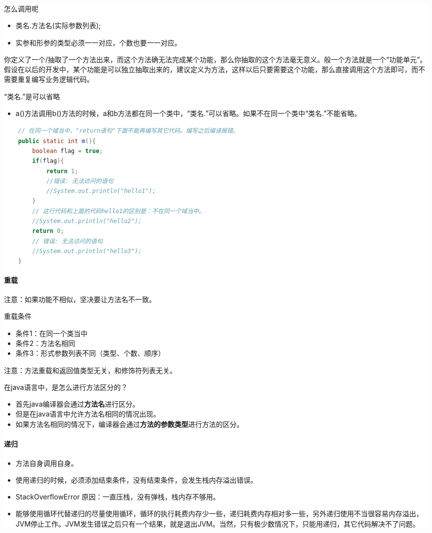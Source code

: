 
怎么调用呢

- 类名.方法名(实际参数列表);	

- 实参和形参的类型必须一一对应，个数也要一一对应。

你定义了一个/抽取了一个方法出来，而这个方法确无法完成某个功能，那么你抽取的这个方法毫无意义。般一个方法就是一个“功能单元”。假设在以后的开发中，某个功能是可以独立抽取出来的，建议定义为方法，这样以后只要需要这个功能，那么直接调用这个方法即可，而不需要重复编写业务逻辑代码。

“类名.”是可以省略

- a()方法调用b()方法的时候，a和b方法都在同一个类中，“类名.”可以省略。如果不在同一个类中“类名.”不能省略。

```java
	// 在同一个域当中，"return语句"下面不能再编写其它代码。编写之后编译报错。
	public static int m(){
		boolean flag = true;
		if(flag){
			return 1;
			//错误: 无法访问的语句
			//System.out.println("hello1");
		}
		// 这行代码和上面的代码hello1的区别是：不在同一个域当中。
		//System.out.println("hello2");
		return 0;
		// 错误: 无法访问的语句
		//System.out.println("hello3");
	}
```


#### 重载

注意：如果功能不相似，坚决要让方法名不一致。

重载条件

- 条件1：在同一个类当中
- 条件2：方法名相同
- 条件3：形式参数列表不同（类型、个数、顺序）

注意：方法重载和返回值类型无关，和修饰符列表无关。

在java语言中，是怎么进行方法区分的？

- 首先java编译器会通过**方法名**进行区分。
- 但是在java语言中允许方法名相同的情况出现。
- 如果方法名相同的情况下，编译器会通过**方法的参数类型**进行方法的区分。


#### 递归

- 方法自身调用自身。

- 使用递归的时候，必须添加结束条件，没有结束条件，会发生栈内存溢出错误。
- StackOverflowError  原因：一直压栈，没有弹栈，栈内存不够用。

- 能够使用循环代替递归的尽量使用循环，循环的执行耗费内存少一些，递归耗费内存相对多一些，另外递归使用不当很容易内存溢出，JVM停止工作。JVM发生错误之后只有一个结果，就是退出JVM。当然，只有极少数情况下，只能用递归，其它代码解决不了问题。
